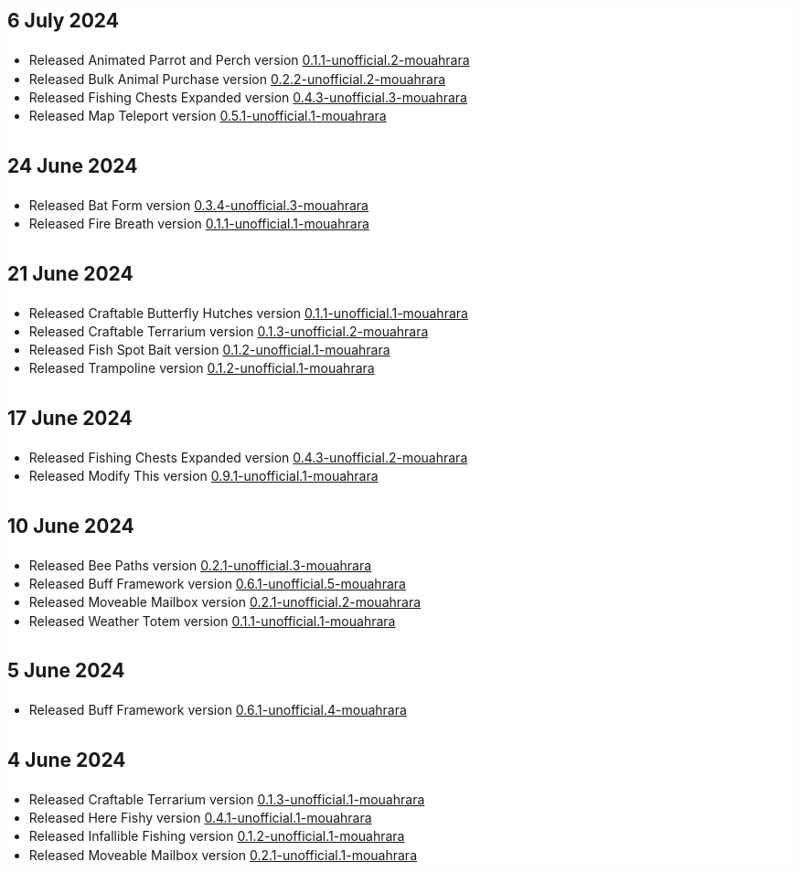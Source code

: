 ## 6 July 2024
* Released Animated Parrot and Perch version [0.1.1-unofficial.2-mouahrara](https://github.com/mouahrara/aedenthorn/blob/master/AnimatedParrotAndPerch/release-notes.md#011-unofficial2-mouahrara)
* Released Bulk Animal Purchase version [0.2.2-unofficial.2-mouahrara](https://github.com/mouahrara/aedenthorn/blob/master/BulkAnimalPurchase/release-notes.md#022-unofficial2-mouahrara)
* Released Fishing Chests Expanded version [0.4.3-unofficial.3-mouahrara](https://github.com/mouahrara/aedenthorn/blob/master/FishingChestsExpanded/release-notes.md#043-unofficial3-mouahrara)
* Released Map Teleport version [0.5.1-unofficial.1-mouahrara](https://github.com/mouahrara/aedenthorn/blob/master/MapTeleport/release-notes.md#051-unofficial1-mouahrara)

## 24 June 2024
* Released Bat Form version [0.3.4-unofficial.3-mouahrara](https://github.com/mouahrara/aedenthorn/blob/master/BatForm/release-notes.md#034-unofficial3-mouahrara)
* Released Fire Breath version [0.1.1-unofficial.1-mouahrara](https://github.com/mouahrara/aedenthorn/blob/master/FireBreath/release-notes.md#011-unofficial1-mouahrara)

## 21 June 2024
* Released Craftable Butterfly Hutches version [0.1.1-unofficial.1-mouahrara](https://github.com/mouahrara/aedenthorn/blob/master/CraftableButterflyHutches/release-notes.md#011-unofficial1-mouahrara)
* Released Craftable Terrarium version [0.1.3-unofficial.2-mouahrara](https://github.com/mouahrara/aedenthorn/blob/master/CraftableTerrarium/release-notes.md#013-unofficial2-mouahrara)
* Released Fish Spot Bait version [0.1.2-unofficial.1-mouahrara](https://github.com/mouahrara/aedenthorn/blob/master/FishSpotBait/release-notes.md#012-unofficial1-mouahrara)
* Released Trampoline version [0.1.2-unofficial.1-mouahrara](https://github.com/mouahrara/aedenthorn/blob/master/Trampoline/release-notes.md#012-unofficial1-mouahrara)

## 17 June 2024
* Released Fishing Chests Expanded version [0.4.3-unofficial.2-mouahrara](https://github.com/mouahrara/aedenthorn/blob/master/FishingChestsExpanded/release-notes.md#043-unofficial2-mouahrara)
* Released Modify This version [0.9.1-unofficial.1-mouahrara](https://github.com/mouahrara/aedenthorn/blob/master/ModifyThis/release-notes.md#091-unofficial1-mouahrara)

## 10 June 2024
* Released Bee Paths version [0.2.1-unofficial.3-mouahrara](https://github.com/mouahrara/aedenthorn/blob/master/BeePaths/release-notes.md#021-unofficial3-mouahrara)
* Released Buff Framework version [0.6.1-unofficial.5-mouahrara](https://github.com/mouahrara/aedenthorn/blob/master/BuffFramework/release-notes.md#061-unofficial5-mouahrara)
* Released Moveable Mailbox version [0.2.1-unofficial.2-mouahrara](https://github.com/mouahrara/aedenthorn/blob/master/MoveableMailbox/release-notes.md#021-unofficial2-mouahrara)
* Released Weather Totem version [0.1.1-unofficial.1-mouahrara](https://github.com/mouahrara/aedenthorn/blob/master/WeatherTotem/release-notes.md#011-unofficial1-mouahrara)

## 5 June 2024
* Released Buff Framework version [0.6.1-unofficial.4-mouahrara](https://github.com/mouahrara/aedenthorn/blob/master/BuffFramework/release-notes.md#061-unofficial4-mouahrara)

## 4 June 2024
* Released Craftable Terrarium version [0.1.3-unofficial.1-mouahrara](https://github.com/mouahrara/aedenthorn/blob/master/CraftableTerrarium/release-notes.md#013-unofficial1-mouahrara)
* Released Here Fishy version [0.4.1-unofficial.1-mouahrara](https://github.com/mouahrara/aedenthorn/blob/master/HereFishy/release-notes.md#041-unofficial1-mouahrara)
* Released Infallible Fishing version [0.1.2-unofficial.1-mouahrara](https://github.com/mouahrara/aedenthorn/blob/master/InfallibleFishing/release-notes.md#012-unofficial1-mouahrara)
* Released Moveable Mailbox version [0.2.1-unofficial.1-mouahrara](https://github.com/mouahrara/aedenthorn/blob/master/MoveableMailbox/release-notes.md#021-unofficial1-mouahrara)
